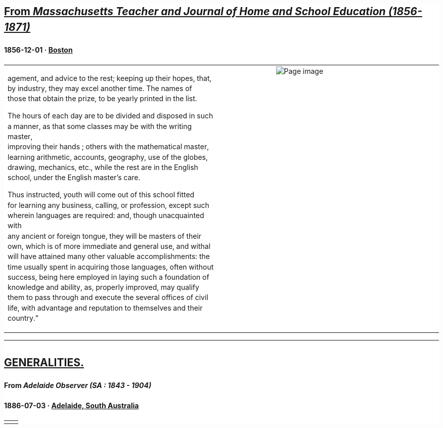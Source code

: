 
## [From _Massachusetts Teacher and Journal of Home and School Education (1856-1871)_](https://archive.org/details/sim_massachusetts-teacher_1856-12_9_12/page/n17/mode/1up?view=theater)

#### 1856-12-01 &middot; [Boston](http://dbpedia.org/resource/Boston)

<table style="width: 100%;"><tr><td style="width: 50%">

  
agement, and advice to the rest; keeping up their hopes, that,  
by industry, they may excel another time. The names of  
those that obtain the prize, to be yearly printed in the list.  
  
The hours of each day are to be divided and disposed in such  
a manner, as that some classes may be with the writing master,  
improving their hands ; others with the mathematical master,  
learning arithmetic, accounts, geography, use of the globes,  
drawing, mechanics, etc., while the rest are in the English  
school, under the English master’s care.  
  
Thus instructed, youth will come out of this school fitted  
for learning any business, calling, or profession, except such  
wherein languages are required: and, though unacquainted with  
any ancient or foreign tongue, they will be masters of their  
own, which is of more immediate and general use, and withal  
will have attained many other valuable accomplishments: the  
time usually spent in acquiring those languages, often without  
success, being here employed in laying such a foundation of  
knowledge and ability, as, properly improved, may qualify  
them to pass through and execute the several offices of civil  
life, with advantage and reputation to themselves and their  
country.”
</td><td style="width: 50%; max-height: 75%; margin: auto; display: block;">
<img alt="Page image" src="https://iiif.archive.org/iiif/sim_massachusetts-teacher_1856-12_9_12&#0036;17/pct:14.625850,9.663655,71.301020,35.642570/600,/0/default.jpg"/>
</td>
</tr></table>

---

## [GENERALITIES.](http://trove.nla.gov.au/ndp/del/article/160165624)

#### From _Adelaide Observer (SA : 1843 - 1904)_

#### 1886-07-03 &middot; [Adelaide, South Australia](http://dbpedia.org/resource/Adelaide)

<table style="width: 100%;"><tr><td style="width: 50%">

  